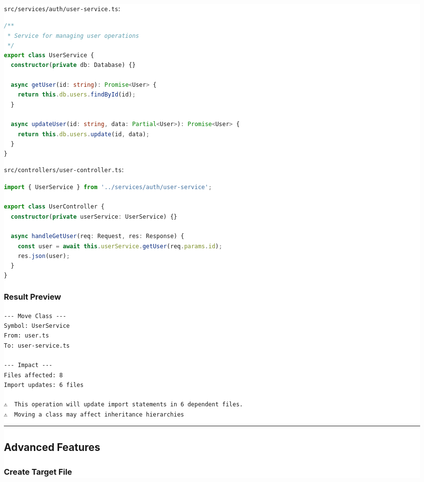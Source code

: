 `src/services/auth/user-service.ts`:
```typescript
/**
 * Service for managing user operations
 */
export class UserService {
  constructor(private db: Database) {}

  async getUser(id: string): Promise<User> {
    return this.db.users.findById(id);
  }

  async updateUser(id: string, data: Partial<User>): Promise<User> {
    return this.db.users.update(id, data);
  }
}
```

`src/controllers/user-controller.ts`:
```typescript
import { UserService } from '../services/auth/user-service';

export class UserController {
  constructor(private userService: UserService) {}
  
  async handleGetUser(req: Request, res: Response) {
    const user = await this.userService.getUser(req.params.id);
    res.json(user);
  }
}
```

### Result Preview

```
--- Move Class ---
Symbol: UserService
From: user.ts
To: user-service.ts

--- Impact ---
Files affected: 8
Import updates: 6 files

⚠️  This operation will update import statements in 6 dependent files.
⚠️  Moving a class may affect inheritance hierarchies
```

---

## Advanced Features

### Create Target File
